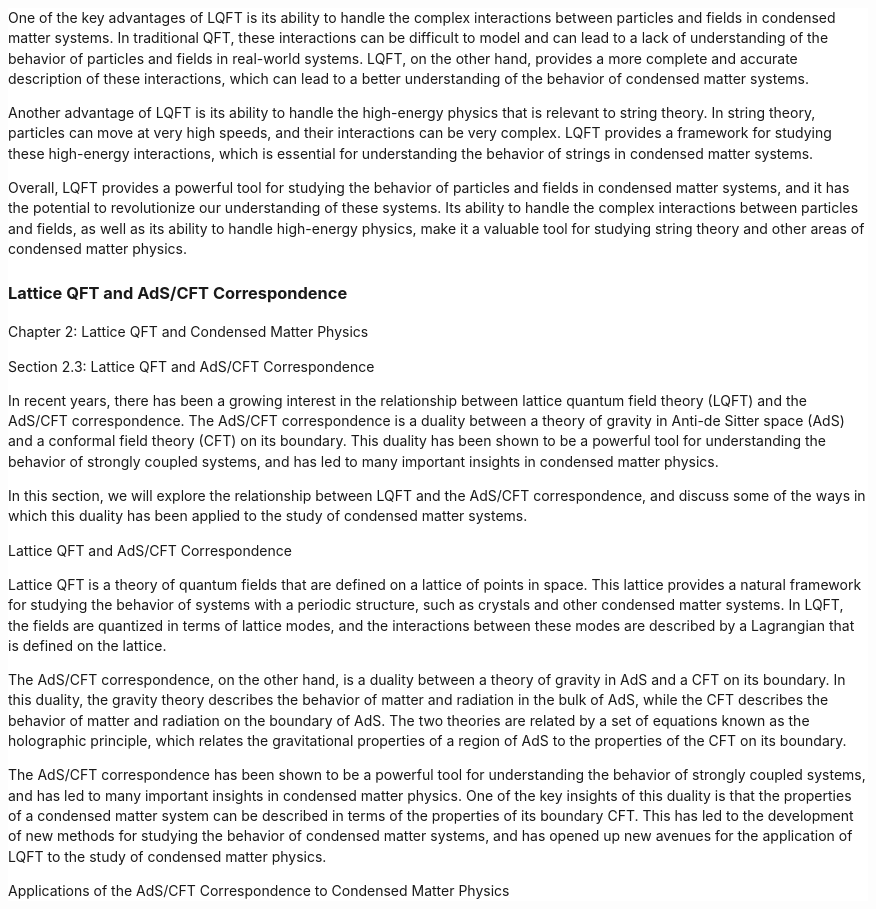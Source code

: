 One of the key advantages of LQFT is its ability to handle the complex interactions between particles and fields in condensed matter systems. In traditional QFT, these interactions can be difficult to model and can lead to a lack of understanding of the behavior of particles and fields in real-world systems. LQFT, on the other hand, provides a more complete and accurate description of these interactions, which can lead to a better understanding of the behavior of condensed matter systems.

Another advantage of LQFT is its ability to handle the high-energy physics that is relevant to string theory. In string theory, particles can move at very high speeds, and their interactions can be very complex. LQFT provides a framework for studying these high-energy interactions, which is essential for understanding the behavior of strings in condensed matter systems.

Overall, LQFT provides a powerful tool for studying the behavior of particles and fields in condensed matter systems, and it has the potential to revolutionize our understanding of these systems. Its ability to handle the complex interactions between particles and fields, as well as its ability to handle high-energy physics, make it a valuable tool for studying string theory and other areas of condensed matter physics.

### Lattice QFT and AdS/CFT Correspondence
Chapter 2: Lattice QFT and Condensed Matter Physics

Section 2.3: Lattice QFT and AdS/CFT Correspondence

In recent years, there has been a growing interest in the relationship between lattice quantum field theory (LQFT) and the AdS/CFT correspondence. The AdS/CFT correspondence is a duality between a theory of gravity in Anti-de Sitter space (AdS) and a conformal field theory (CFT) on its boundary. This duality has been shown to be a powerful tool for understanding the behavior of strongly coupled systems, and has led to many important insights in condensed matter physics.

In this section, we will explore the relationship between LQFT and the AdS/CFT correspondence, and discuss some of the ways in which this duality has been applied to the study of condensed matter systems.

Lattice QFT and AdS/CFT Correspondence

Lattice QFT is a theory of quantum fields that are defined on a lattice of points in space. This lattice provides a natural framework for studying the behavior of systems with a periodic structure, such as crystals and other condensed matter systems. In LQFT, the fields are quantized in terms of lattice modes, and the interactions between these modes are described by a Lagrangian that is defined on the lattice.

The AdS/CFT correspondence, on the other hand, is a duality between a theory of gravity in AdS and a CFT on its boundary. In this duality, the gravity theory describes the behavior of matter and radiation in the bulk of AdS, while the CFT describes the behavior of matter and radiation on the boundary of AdS. The two theories are related by a set of equations known as the holographic principle, which relates the gravitational properties of a region of AdS to the properties of the CFT on its boundary.

The AdS/CFT correspondence has been shown to be a powerful tool for understanding the behavior of strongly coupled systems, and has led to many important insights in condensed matter physics. One of the key insights of this duality is that the properties of a condensed matter system can be described in terms of the properties of its boundary CFT. This has led to the development of new methods for studying the behavior of condensed matter systems, and has opened up new avenues for the application of LQFT to the study of condensed matter physics.

Applications of the AdS/CFT Correspondence to Condensed Matter Physics
